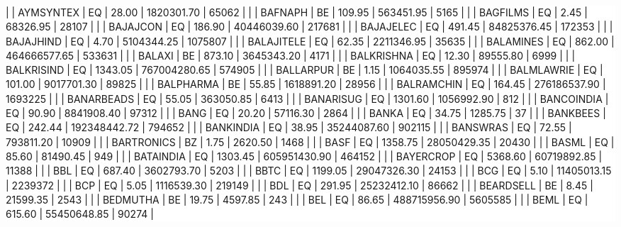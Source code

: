 |  | AYMSYNTEX | EQ | 28.00 | 1820301.70 | 65062 |
|  | BAFNAPH | BE | 109.95 | 563451.95 | 5165 |
|  | BAGFILMS | EQ | 2.45 | 68326.95 | 28107 |
|  | BAJAJCON | EQ | 186.90 | 40446039.60 | 217681 |
|  | BAJAJELEC | EQ | 491.45 | 84825376.45 | 172353 |
|  | BAJAJHIND | EQ | 4.70 | 5104344.25 | 1075807 |
|  | BALAJITELE | EQ | 62.35 | 2211346.95 | 35635 |
|  | BALAMINES | EQ | 862.00 | 464666577.65 | 533631 |
|  | BALAXI | BE | 873.10 | 3645343.20 | 4171 |
|  | BALKRISHNA | EQ | 12.30 | 89555.80 | 6999 |
|  | BALKRISIND | EQ | 1343.05 | 767004280.65 | 574905 |
|  | BALLARPUR | BE | 1.15 | 1064035.55 | 895974 |
|  | BALMLAWRIE | EQ | 101.00 | 9017701.30 | 89825 |
|  | BALPHARMA | BE | 55.85 | 1618891.20 | 28956 |
|  | BALRAMCHIN | EQ | 164.45 | 276186537.90 | 1693225 |
|  | BANARBEADS | EQ | 55.05 | 363050.85 | 6413 |
|  | BANARISUG | EQ | 1301.60 | 1056992.90 | 812 |
|  | BANCOINDIA | EQ | 90.90 | 8841908.40 | 97312 |
|  | BANG | EQ | 20.20 | 57116.30 | 2864 |
|  | BANKA | EQ | 34.75 | 1285.75 | 37 |
|  | BANKBEES | EQ | 242.44 | 192348442.72 | 794652 |
|  | BANKINDIA | EQ | 38.95 | 35244087.60 | 902115 |
|  | BANSWRAS | EQ | 72.55 | 793811.20 | 10909 |
|  | BARTRONICS | BZ | 1.75 | 2620.50 | 1468 |
|  | BASF | EQ | 1358.75 | 28050429.35 | 20430 |
|  | BASML | EQ | 85.60 | 81490.45 | 949 |
|  | BATAINDIA | EQ | 1303.45 | 605951430.90 | 464152 |
|  | BAYERCROP | EQ | 5368.60 | 60719892.85 | 11388 |
|  | BBL | EQ | 687.40 | 3602793.70 | 5203 |
|  | BBTC | EQ | 1199.05 | 29047326.30 | 24153 |
|  | BCG | EQ | 5.10 | 11405013.15 | 2239372 |
|  | BCP | EQ | 5.05 | 1116539.30 | 219149 |
|  | BDL | EQ | 291.95 | 25232412.10 | 86662 |
|  | BEARDSELL | BE | 8.45 | 21599.35 | 2543 |
|  | BEDMUTHA | BE | 19.75 | 4597.85 | 243 |
|  | BEL | EQ | 86.65 | 488715956.90 | 5605585 |
|  | BEML | EQ | 615.60 | 55450648.85 | 90274 |